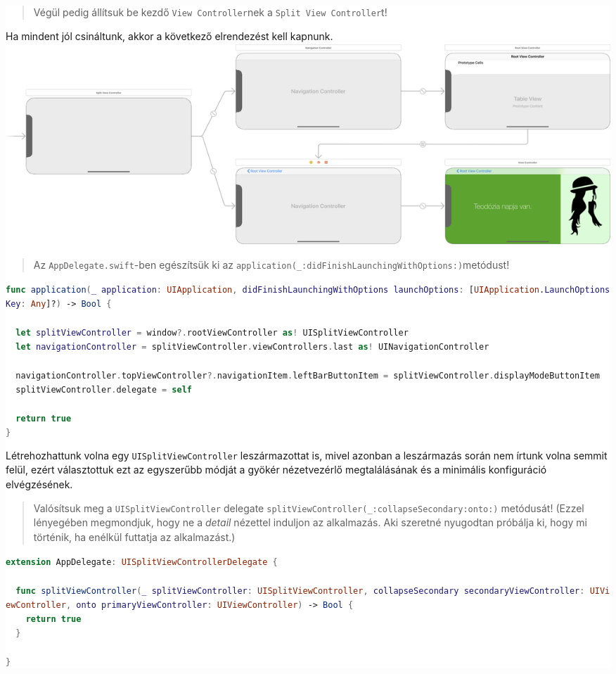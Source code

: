 
> Végül pedig állítsuk be kezdő `View Controller`nek a `Split View Controller`t!

Ha mindent jól csináltunk, akkor a következő elrendezést kell kapnunk.
![](img/23_desired_ui.png)

> Az `AppDelegate.swift`-ben egészítsük ki az `application(_:didFinishLaunchingWithOptions:)`metódust!

```swift
func application(_ application: UIApplication, didFinishLaunchingWithOptions launchOptions: [UIApplication.LaunchOptionsKey: Any]?) -> Bool {

  let splitViewController = window?.rootViewController as! UISplitViewController
  let navigationController = splitViewController.viewControllers.last as! UINavigationController

  navigationController.topViewController?.navigationItem.leftBarButtonItem = splitViewController.displayModeButtonItem
  splitViewController.delegate = self

  return true
}
```

Létrehozhattunk volna egy `UISplitViewController` leszármazottat is, mivel azonban a leszármazás során nem írtunk volna semmit felül, ezért választottuk ezt az egyszerűbb módját a gyökér nézetvezérlő megtalálásának és a minimális konfiguráció elvégzésének.

> Valósítsuk meg a `UISplitViewController` delegate `splitViewController(_:collapseSecondary:onto:)` metódusát! (Ezzel lényegében megmondjuk, hogy ne a *detail* nézettel induljon az alkalmazás. Aki szeretné nyugodtan próbálja ki, hogy mi történik, ha enélkül futtatja az alkalmazást.)

```swift
extension AppDelegate: UISplitViewControllerDelegate {

  func splitViewController(_ splitViewController: UISplitViewController, collapseSecondary secondaryViewController: UIViewController, onto primaryViewController: UIViewController) -> Bool {
    return true
  }

}
```
